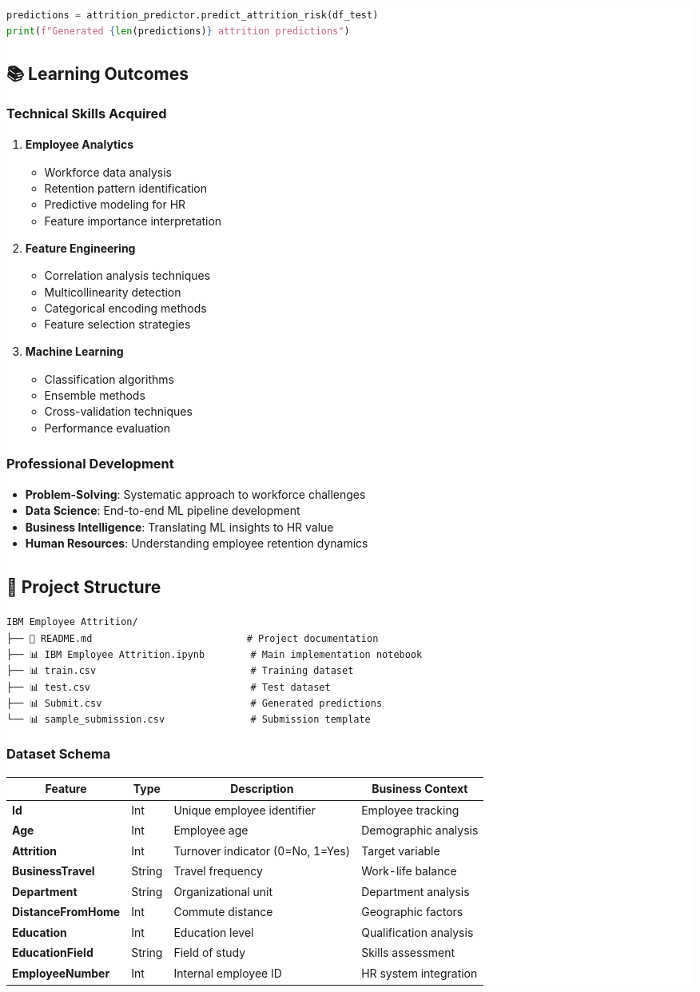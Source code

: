 ```python
predictions = attrition_predictor.predict_attrition_risk(df_test)
print(f"Generated {len(predictions)} attrition predictions")
```

## 📚 Learning Outcomes

### Technical Skills Acquired

1. **Employee Analytics**
   - Workforce data analysis
   - Retention pattern identification
   - Predictive modeling for HR
   - Feature importance interpretation

2. **Feature Engineering**
   - Correlation analysis techniques
   - Multicollinearity detection
   - Categorical encoding methods
   - Feature selection strategies

3. **Machine Learning**
   - Classification algorithms
   - Ensemble methods
   - Cross-validation techniques
   - Performance evaluation

### Professional Development

- **Problem-Solving**: Systematic approach to workforce challenges
- **Data Science**: End-to-end ML pipeline development
- **Business Intelligence**: Translating ML insights to HR value
- **Human Resources**: Understanding employee retention dynamics

## 📁 Project Structure

```
IBM Employee Attrition/
├── 📄 README.md                           # Project documentation
├── 📊 IBM Employee Attrition.ipynb        # Main implementation notebook
├── 📊 train.csv                           # Training dataset
├── 📊 test.csv                            # Test dataset
├── 📊 Submit.csv                          # Generated predictions
└── 📊 sample_submission.csv               # Submission template
```

### Dataset Schema

| Feature | Type | Description | Business Context |
|---------|------|-------------|------------------|
| **Id** | Int | Unique employee identifier | Employee tracking |
| **Age** | Int | Employee age | Demographic analysis |
| **Attrition** | Int | Turnover indicator (0=No, 1=Yes) | Target variable |
| **BusinessTravel** | String | Travel frequency | Work-life balance |
| **Department** | String | Organizational unit | Department analysis |
| **DistanceFromHome** | Int | Commute distance | Geographic factors |
| **Education** | Int | Education level | Qualification analysis |
| **EducationField** | String | Field of study | Skills assessment |
| **EmployeeNumber** | Int | Internal employee ID | HR system integration |